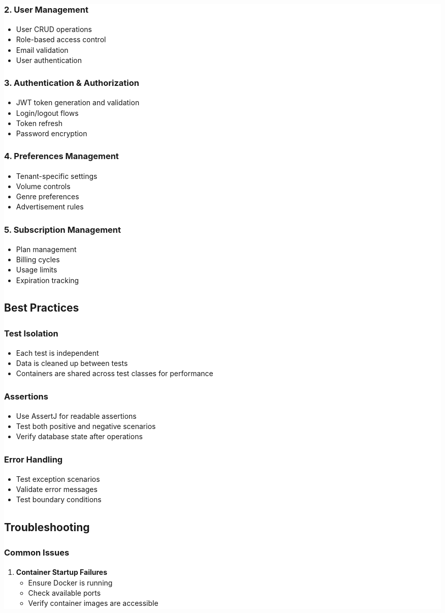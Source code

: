 ### 2. User Management
- User CRUD operations
- Role-based access control
- Email validation
- User authentication

### 3. Authentication & Authorization
- JWT token generation and validation
- Login/logout flows
- Token refresh
- Password encryption

### 4. Preferences Management
- Tenant-specific settings
- Volume controls
- Genre preferences
- Advertisement rules

### 5. Subscription Management
- Plan management
- Billing cycles
- Usage limits
- Expiration tracking

## Best Practices

### Test Isolation
- Each test is independent
- Data is cleaned up between tests
- Containers are shared across test classes for performance

### Assertions
- Use AssertJ for readable assertions
- Test both positive and negative scenarios
- Verify database state after operations

### Error Handling
- Test exception scenarios
- Validate error messages
- Test boundary conditions

## Troubleshooting

### Common Issues

1. **Container Startup Failures**
   - Ensure Docker is running
   - Check available ports
   - Verify container images are accessible

